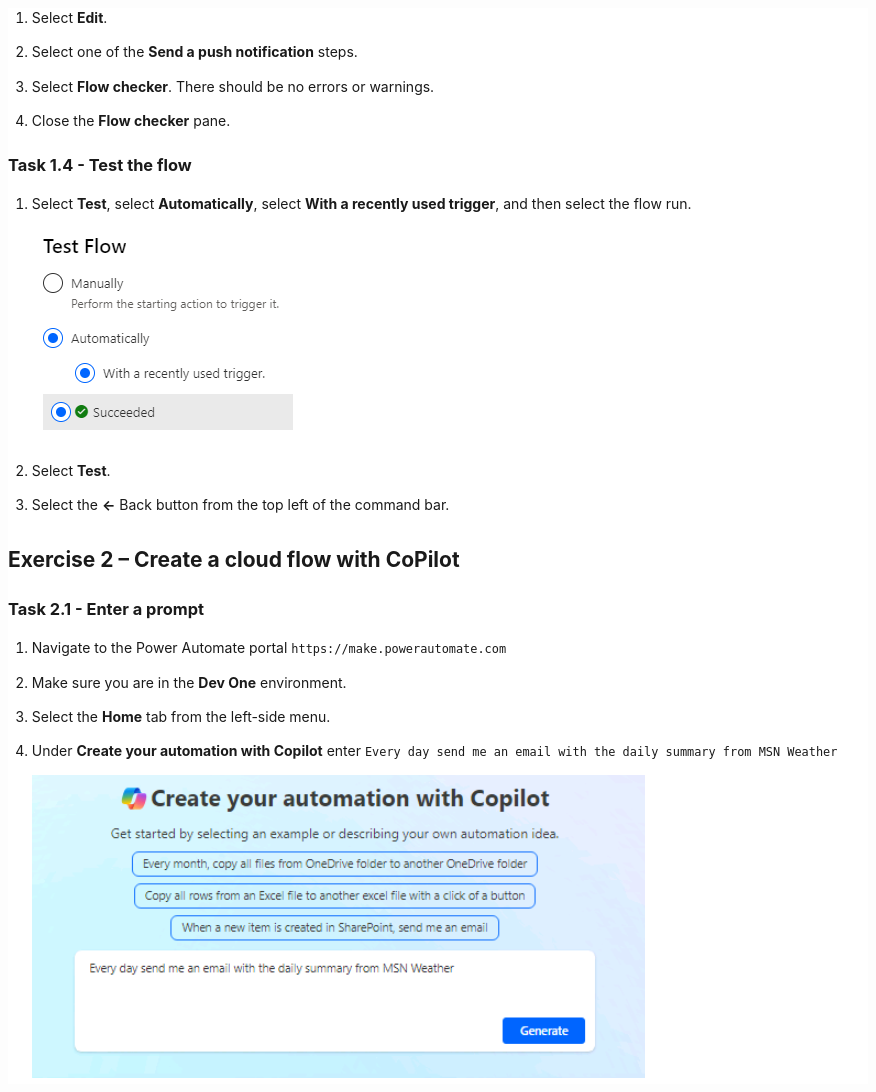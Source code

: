 1. Select **Edit**.

1. Select one of the **Send a push notification** steps.

1. Select **Flow checker**. There should be no errors or warnings.

1. Close the **Flow checker** pane.


### Task 1.4 - Test the flow

1. Select **Test**, select **Automatically**, select **With a recently used trigger**, and then select the flow run.

    ![Screenshot of test flow with recently used trigger.](media/test-flow.png)

1. Select **Test**.

1. Select the **<-** Back button from the top left of the command bar.


## Exercise 2 – Create a cloud flow with CoPilot

### Task 2.1 - Enter a prompt

1. Navigate to the Power Automate portal `https://make.powerautomate.com` 

1. Make sure you are in the **Dev One** environment.

1. Select the **Home** tab from the left-side menu.

1. Under **Create your automation with Copilot** enter `Every day send me an email with the daily summary from MSN Weather`

    ![Screenshot of copilot prompt.](media/copilot-prompt.png)
